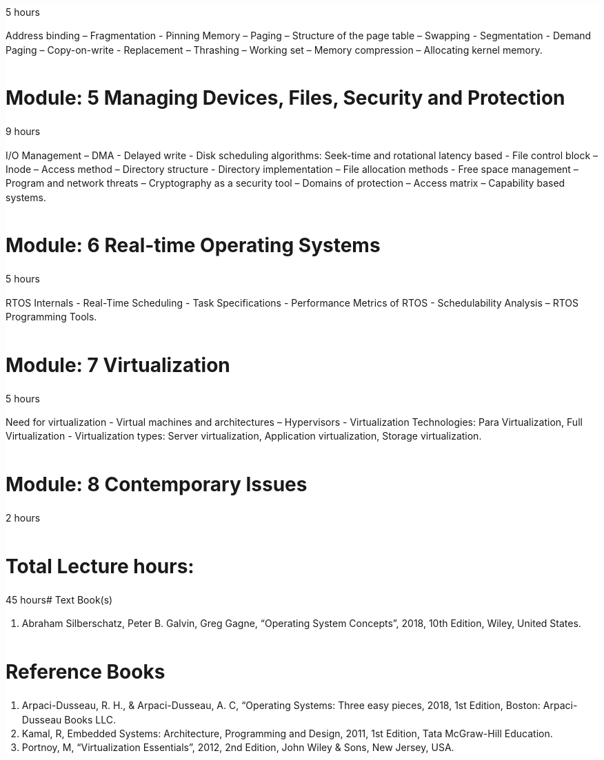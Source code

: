 5 hours

Address binding – Fragmentation - Pinning Memory – Paging – Structure of the page table – Swapping - Segmentation - Demand Paging – Copy-on-write - Replacement – Thrashing – Working set – Memory compression – Allocating kernel memory.

# Module: 5 Managing Devices, Files, Security and Protection

9 hours

I/O Management – DMA - Delayed write - Disk scheduling algorithms: Seek-time and rotational latency based - File control block – Inode – Access method – Directory structure - Directory implementation – File allocation methods - Free space management – Program and network threats – Cryptography as a security tool – Domains of protection – Access matrix – Capability based systems.

# Module: 6 Real-time Operating Systems

5 hours

RTOS Internals - Real-Time Scheduling - Task Specifications - Performance Metrics of RTOS - Schedulability Analysis – RTOS Programming Tools.

# Module: 7 Virtualization

5 hours

Need for virtualization - Virtual machines and architectures – Hypervisors - Virtualization Technologies: Para Virtualization, Full Virtualization - Virtualization types: Server virtualization, Application virtualization, Storage virtualization.

# Module: 8 Contemporary Issues

2 hours

# Total Lecture hours:

45 hours# Text Book(s)

1. Abraham Silberschatz, Peter B. Galvin, Greg Gagne, “Operating System Concepts”, 2018, 10th Edition, Wiley, United States.

# Reference Books

1. Arpaci-Dusseau, R. H., & Arpaci-Dusseau, A. C, “Operating Systems: Three easy pieces, 2018, 1st Edition, Boston: Arpaci-Dusseau Books LLC.
2. Kamal, R, Embedded Systems: Architecture, Programming and Design, 2011, 1st Edition, Tata McGraw-Hill Education.
3. Portnoy, M, “Virtualization Essentials”, 2012, 2nd Edition, John Wiley & Sons, New Jersey, USA.
